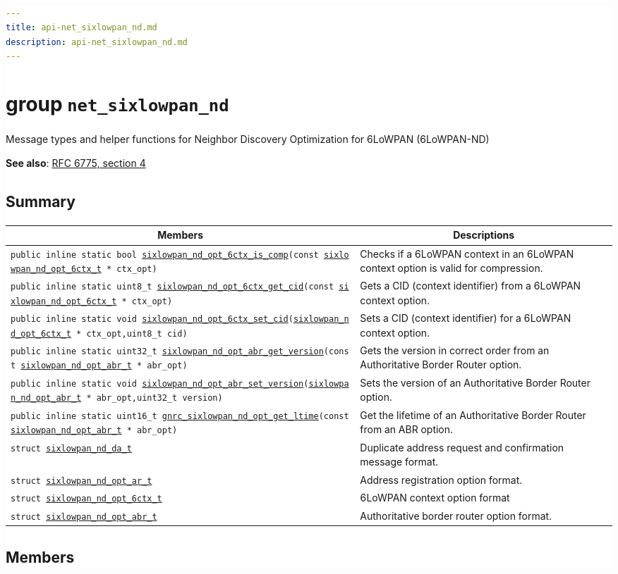 ```yaml
---
title: api-net_sixlowpan_nd.md
description: api-net_sixlowpan_nd.md
---
```

# group `net_sixlowpan_nd` 

Message types and helper functions for Neighbor Discovery Optimization for 6LoWPAN (6LoWPAN-ND)

**See also**: [RFC 6775, section 4](https://tools.ietf.org/html/rfc6775#section-4)

## Summary

 Members                        | Descriptions                                
--------------------------------|---------------------------------------------
`public inline static bool `[`sixlowpan_nd_opt_6ctx_is_comp`](#group__net__sixlowpan__nd_1gab6e4a33434e61b97d843a2f453efa896)`(const `[`sixlowpan_nd_opt_6ctx_t`](./doc/starlight-docs/src/content/docs/apidoc/api-net_sixlowpan_nd.md#structsixlowpan__nd__opt__6ctx__t)` * ctx_opt)`            | Checks if a 6LoWPAN context in an 6LoWPAN context option is valid for compression.
`public inline static uint8_t `[`sixlowpan_nd_opt_6ctx_get_cid`](#group__net__sixlowpan__nd_1ga05c8cb1d53cc4a5c4b41ff1239fdcca9)`(const `[`sixlowpan_nd_opt_6ctx_t`](./doc/starlight-docs/src/content/docs/apidoc/api-net_sixlowpan_nd.md#structsixlowpan__nd__opt__6ctx__t)` * ctx_opt)`            | Gets a CID (context identifier) from a 6LoWPAN context option.
`public inline static void `[`sixlowpan_nd_opt_6ctx_set_cid`](#group__net__sixlowpan__nd_1gad5a77055041a7426a781e743e2e528fa)`(`[`sixlowpan_nd_opt_6ctx_t`](./doc/starlight-docs/src/content/docs/apidoc/api-net_sixlowpan_nd.md#structsixlowpan__nd__opt__6ctx__t)` * ctx_opt,uint8_t cid)`            | Sets a CID (context identifier) for a 6LoWPAN context option.
`public inline static uint32_t `[`sixlowpan_nd_opt_abr_get_version`](#group__net__sixlowpan__nd_1gadfdf4ca72e372f684fa45801d9de6358)`(const `[`sixlowpan_nd_opt_abr_t`](./doc/starlight-docs/src/content/docs/apidoc/api-net_sixlowpan_nd.md#structsixlowpan__nd__opt__abr__t)` * abr_opt)`            | Gets the version in correct order from an Authoritative Border Router option.
`public inline static void `[`sixlowpan_nd_opt_abr_set_version`](#group__net__sixlowpan__nd_1gafc9b68828c437514e2528f0556c3365b)`(`[`sixlowpan_nd_opt_abr_t`](./doc/starlight-docs/src/content/docs/apidoc/api-net_sixlowpan_nd.md#structsixlowpan__nd__opt__abr__t)` * abr_opt,uint32_t version)`            | Sets the version of an Authoritative Border Router option.
`public inline static uint16_t `[`gnrc_sixlowpan_nd_opt_get_ltime`](#group__net__sixlowpan__nd_1ga62cdb8b7ef37d2d47c0eac0fb2c0c5d0)`(const `[`sixlowpan_nd_opt_abr_t`](./doc/starlight-docs/src/content/docs/apidoc/api-net_sixlowpan_nd.md#structsixlowpan__nd__opt__abr__t)` * abr_opt)`            | Get the lifetime of an Authoritative Border Router from an ABR option.
`struct `[`sixlowpan_nd_da_t`](#structsixlowpan__nd__da__t) | Duplicate address request and confirmation message format.
`struct `[`sixlowpan_nd_opt_ar_t`](#structsixlowpan__nd__opt__ar__t) | Address registration option format.
`struct `[`sixlowpan_nd_opt_6ctx_t`](#structsixlowpan__nd__opt__6ctx__t) | 6LoWPAN context option format
`struct `[`sixlowpan_nd_opt_abr_t`](#structsixlowpan__nd__opt__abr__t) | Authoritative border router option format.

## Members
